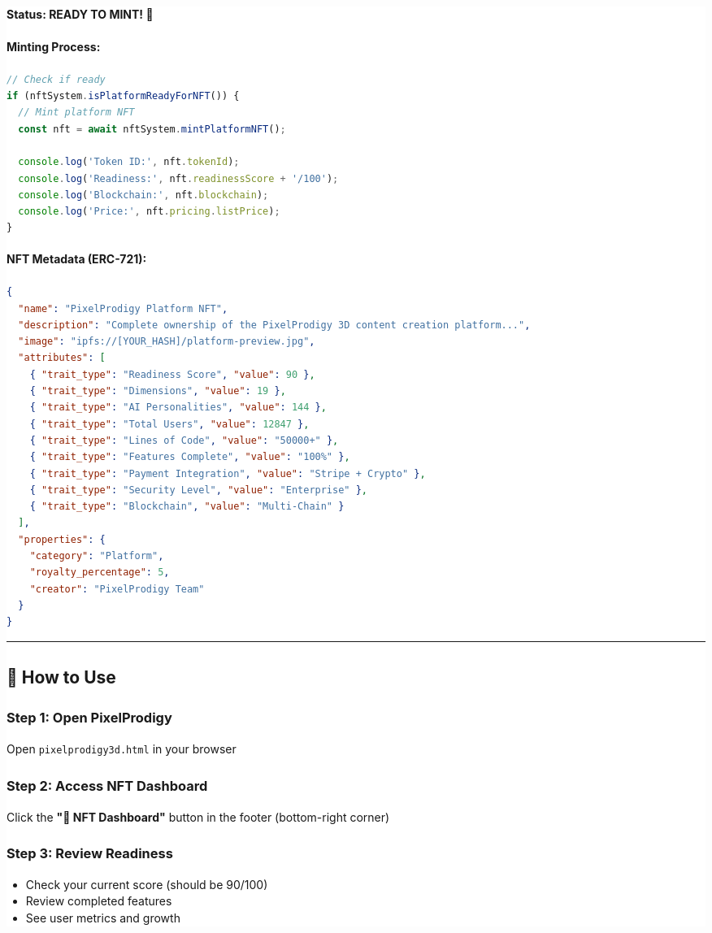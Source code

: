 **Status: READY TO MINT! 🚀**

#### Minting Process:
```javascript
// Check if ready
if (nftSystem.isPlatformReadyForNFT()) {
  // Mint platform NFT
  const nft = await nftSystem.mintPlatformNFT();
  
  console.log('Token ID:', nft.tokenId);
  console.log('Readiness:', nft.readinessScore + '/100');
  console.log('Blockchain:', nft.blockchain);
  console.log('Price:', nft.pricing.listPrice);
}
```

#### NFT Metadata (ERC-721):
```json
{
  "name": "PixelProdigy Platform NFT",
  "description": "Complete ownership of the PixelProdigy 3D content creation platform...",
  "image": "ipfs://[YOUR_HASH]/platform-preview.jpg",
  "attributes": [
    { "trait_type": "Readiness Score", "value": 90 },
    { "trait_type": "Dimensions", "value": 19 },
    { "trait_type": "AI Personalities", "value": 144 },
    { "trait_type": "Total Users", "value": 12847 },
    { "trait_type": "Lines of Code", "value": "50000+" },
    { "trait_type": "Features Complete", "value": "100%" },
    { "trait_type": "Payment Integration", "value": "Stripe + Crypto" },
    { "trait_type": "Security Level", "value": "Enterprise" },
    { "trait_type": "Blockchain", "value": "Multi-Chain" }
  ],
  "properties": {
    "category": "Platform",
    "royalty_percentage": 5,
    "creator": "PixelProdigy Team"
  }
}
```

---

## 🚀 How to Use

### Step 1: Open PixelProdigy
Open `pixelprodigy3d.html` in your browser

### Step 2: Access NFT Dashboard
Click the **"🎨 NFT Dashboard"** button in the footer (bottom-right corner)

### Step 3: Review Readiness
- Check your current score (should be 90/100)
- Review completed features
- See user metrics and growth
